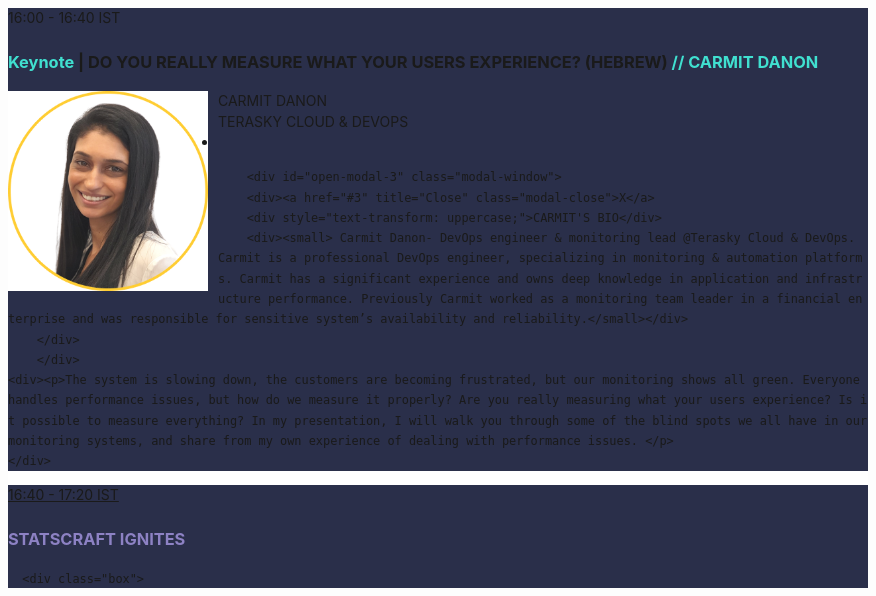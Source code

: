 <div class="box" style="background-color: #2a2f4a;" >
	<div>16:00 - 16:40 IST</div>
<div><h3><span style="color: turquoise">Keynote</span>
	| DO YOU REALLY MEASURE WHAT YOUR USERS EXPERIENCE? (HEBREW)<span style="color: turquoise"> // CARMIT DANON</span></h3></div>
    <a href="#open-modal-3"><img src="assets/images/speakers/carmit.png" alt="Carmit Danon - Terasky" width="200" style="float: left; padding-right: 10px;" /></a>
         <ul class="icons">CARMIT DANON <br/> TERASKY CLOUD & DEVOPS <br/>
        <li><a href="https://www.linkedin.com/in/carmit-danon-406a5a131/"  target="_blank" class="icon fa-linkedin"></a></li>
        </ul>
        
        <div id="open-modal-3" class="modal-window">
        <div><a href="#3" title="Close" class="modal-close">X</a>
        <div style="text-transform: uppercase;">CARMIT'S BIO</div>
        <div><small> Carmit Danon- DevOps engineer & monitoring lead @Terasky Cloud & DevOps. Carmit is a professional DevOps engineer, specializing in monitoring & automation platforms. Carmit has a significant experience and owns deep knowledge in application and infrastructure performance. Previously Carmit worked as a monitoring team leader in a financial enterprise and was responsible for sensitive system’s availability and reliability.</small></div> 
        </div>
        </div>  
	<div><p>The system is slowing down, the customers are becoming frustrated, but our monitoring shows all green. Everyone handles performance issues, but how do we measure it properly? Are you really measuring what your users experience? Is it possible to measure everything? In my presentation, I will walk you through some of the blind spots we all have in our monitoring systems, and share from my own experience of dealing with performance issues. </p>
	</div>
</div>
</div>

<div class="box" style="background-color: #2a2f4a;" >
<div><a href="#statscraft" id="#statscraft">16:40 - 17:20 IST</a></div>
<div><h3><span style="color: #8d82c4; text-transform: uppercase;">StatsCraft Ignites</span></h3></div>
	  
      <div class="box">